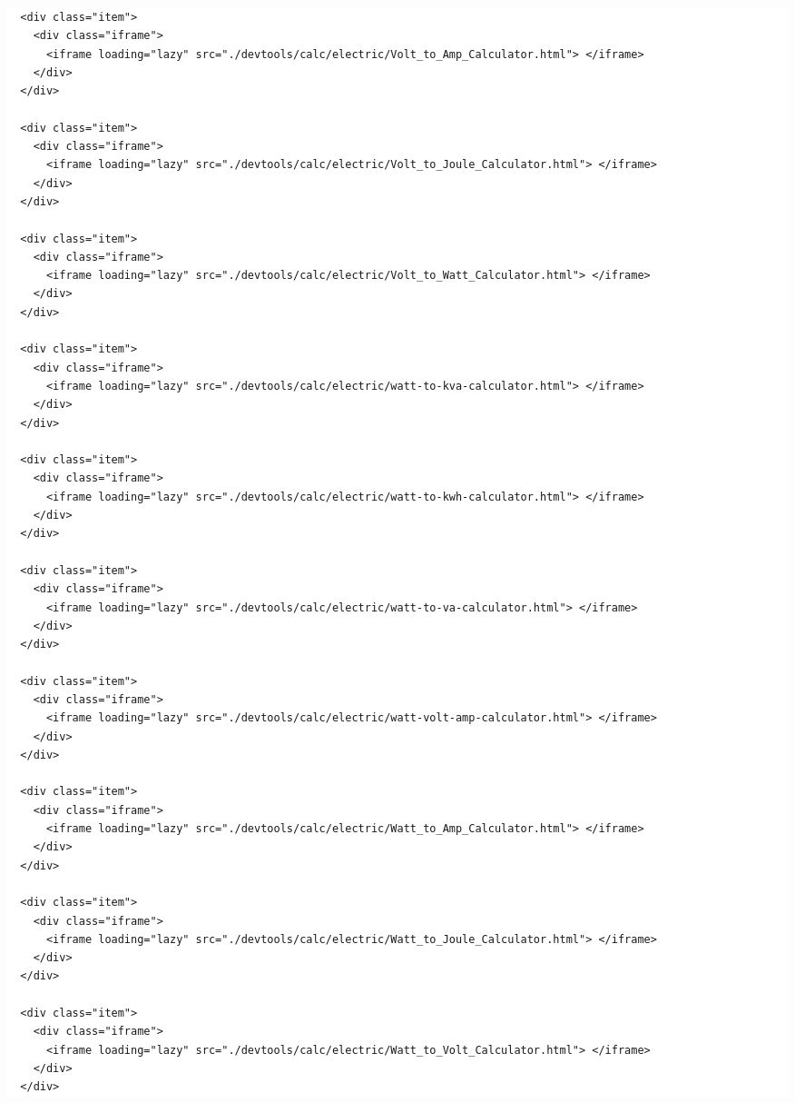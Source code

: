       <div class="item">
        <div class="iframe">
          <iframe loading="lazy" src="./devtools/calc/electric/Volt_to_Amp_Calculator.html"> </iframe>
        </div>
      </div>

      <div class="item">
        <div class="iframe">
          <iframe loading="lazy" src="./devtools/calc/electric/Volt_to_Joule_Calculator.html"> </iframe>
        </div>
      </div>

      <div class="item">
        <div class="iframe">
          <iframe loading="lazy" src="./devtools/calc/electric/Volt_to_Watt_Calculator.html"> </iframe>
        </div>
      </div>

      <div class="item">
        <div class="iframe">
          <iframe loading="lazy" src="./devtools/calc/electric/watt-to-kva-calculator.html"> </iframe>
        </div>
      </div>

      <div class="item">
        <div class="iframe">
          <iframe loading="lazy" src="./devtools/calc/electric/watt-to-kwh-calculator.html"> </iframe>
        </div>
      </div>

      <div class="item">
        <div class="iframe">
          <iframe loading="lazy" src="./devtools/calc/electric/watt-to-va-calculator.html"> </iframe>
        </div>
      </div>

      <div class="item">
        <div class="iframe">
          <iframe loading="lazy" src="./devtools/calc/electric/watt-volt-amp-calculator.html"> </iframe>
        </div>
      </div>

      <div class="item">
        <div class="iframe">
          <iframe loading="lazy" src="./devtools/calc/electric/Watt_to_Amp_Calculator.html"> </iframe>
        </div>
      </div>

      <div class="item">
        <div class="iframe">
          <iframe loading="lazy" src="./devtools/calc/electric/Watt_to_Joule_Calculator.html"> </iframe>
        </div>
      </div>

      <div class="item">
        <div class="iframe">
          <iframe loading="lazy" src="./devtools/calc/electric/Watt_to_Volt_Calculator.html"> </iframe>
        </div>
      </div>
